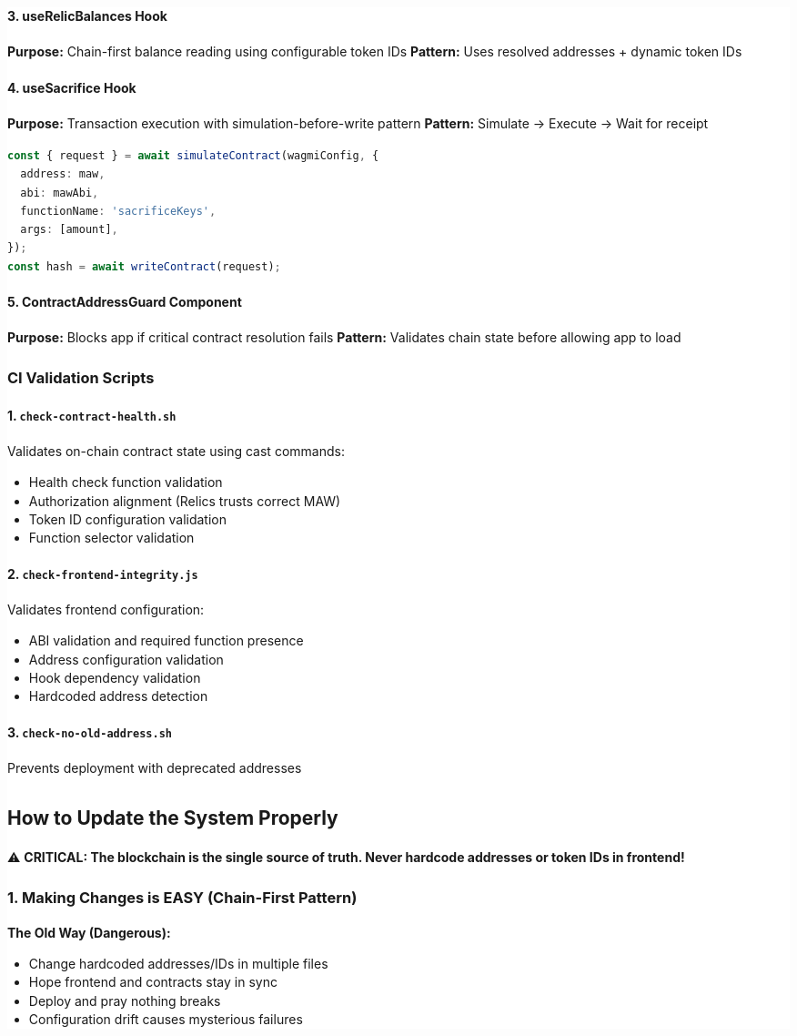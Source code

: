 #### 3. useRelicBalances Hook
**Purpose:** Chain-first balance reading using configurable token IDs
**Pattern:** Uses resolved addresses + dynamic token IDs

#### 4. useSacrifice Hook  
**Purpose:** Transaction execution with simulation-before-write pattern
**Pattern:** Simulate → Execute → Wait for receipt

```typescript
const { request } = await simulateContract(wagmiConfig, {
  address: maw,
  abi: mawAbi,
  functionName: 'sacrificeKeys',
  args: [amount],
});
const hash = await writeContract(request);
```

#### 5. ContractAddressGuard Component
**Purpose:** Blocks app if critical contract resolution fails
**Pattern:** Validates chain state before allowing app to load

### CI Validation Scripts

#### 1. `check-contract-health.sh`
Validates on-chain contract state using cast commands:
- Health check function validation
- Authorization alignment (Relics trusts correct MAW)
- Token ID configuration validation
- Function selector validation

#### 2. `check-frontend-integrity.js`  
Validates frontend configuration:
- ABI validation and required function presence
- Address configuration validation
- Hook dependency validation
- Hardcoded address detection

#### 3. `check-no-old-address.sh`
Prevents deployment with deprecated addresses

## How to Update the System Properly

⚠️  **CRITICAL: The blockchain is the single source of truth. Never hardcode addresses or token IDs in frontend!**

### 1. Making Changes is EASY (Chain-First Pattern)

**The Old Way (Dangerous):**
- Change hardcoded addresses/IDs in multiple files
- Hope frontend and contracts stay in sync
- Deploy and pray nothing breaks
- Configuration drift causes mysterious failures
